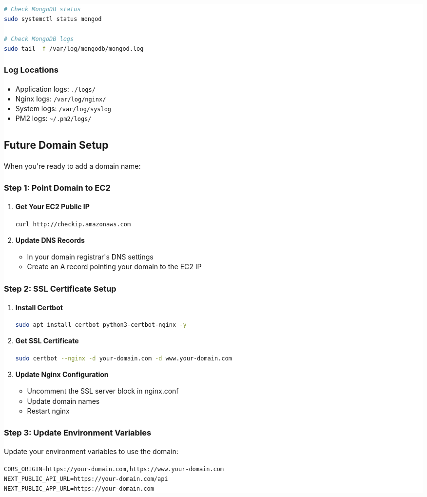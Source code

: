    ```bash
   # Check MongoDB status
   sudo systemctl status mongod

   # Check MongoDB logs
   sudo tail -f /var/log/mongodb/mongod.log
   ```

### Log Locations

- Application logs: `./logs/`
- Nginx logs: `/var/log/nginx/`
- System logs: `/var/log/syslog`
- PM2 logs: `~/.pm2/logs/`

## Future Domain Setup

When you're ready to add a domain name:

### Step 1: Point Domain to EC2

1. **Get Your EC2 Public IP**

   ```bash
   curl http://checkip.amazonaws.com
   ```

2. **Update DNS Records**
   - In your domain registrar's DNS settings
   - Create an A record pointing your domain to the EC2 IP

### Step 2: SSL Certificate Setup

1. **Install Certbot**

   ```bash
   sudo apt install certbot python3-certbot-nginx -y
   ```

2. **Get SSL Certificate**

   ```bash
   sudo certbot --nginx -d your-domain.com -d www.your-domain.com
   ```

3. **Update Nginx Configuration**
   - Uncomment the SSL server block in nginx.conf
   - Update domain names
   - Restart nginx

### Step 3: Update Environment Variables

Update your environment variables to use the domain:

```env
CORS_ORIGIN=https://your-domain.com,https://www.your-domain.com
NEXT_PUBLIC_API_URL=https://your-domain.com/api
NEXT_PUBLIC_APP_URL=https://your-domain.com
```
